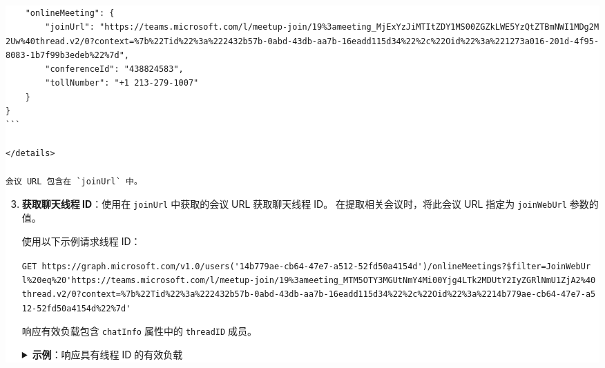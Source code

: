         "onlineMeeting": {
            "joinUrl": "https://teams.microsoft.com/l/meetup-join/19%3ameeting_MjExYzJiMTItZDY1MS00ZGZkLWE5YzQtZTBmNWI1MDg2M2Uw%40thread.v2/0?context=%7b%22Tid%22%3a%222432b57b-0abd-43db-aa7b-16eadd115d34%22%2c%22Oid%22%3a%221273a016-201d-4f95-8083-1b7f99b3edeb%22%7d",
            "conferenceId": "438824583",
            "tollNumber": "+1 213-279-1007"
        }    
    }
    ```

    </details>

    会议 URL 包含在 `joinUrl` 中。

3. **获取聊天线程 ID**：使用在 `joinUrl` 中获取的会议 URL 获取聊天线程 ID。 在提取相关会议时，将此会议 URL 指定为 `joinWebUrl` 参数的值。

    使用以下示例请求线程 ID：

    ``` http
    GET https://graph.microsoft.com/v1.0/users('14b779ae-cb64-47e7-a512-52fd50a4154d')/onlineMeetings?$filter=JoinWebUrl%20eq%20'https://teams.microsoft.com/l/meetup-join/19%3ameeting_MTM5OTY3MGUtNmY4Mi00Yjg4LTk2MDUtY2IyZGRlNmU1ZjA2%40thread.v2/0?context=%7b%22Tid%22%3a%222432b57b-0abd-43db-aa7b-16eadd115d34%22%2c%22Oid%22%3a%2214b779ae-cb64-47e7-a512-52fd50a4154d%22%7d'
    ```

    响应有效负载包含 `chatInfo` 属性中的 `threadID` 成员。
    <br>
    <details>
    <summary><b>示例</b>：响应具有线程 ID 的有效负载</summary>

    ```json
    {
        "@odata.context": "https://graph.microsoft.com/v1.0/$metadata#users('14b779ae-cb64-47e7-a512-52fd50a4154d')/onlineMeetings",
        "value": [
            {
                "id": "MSoxNGI3NzlhZS1jYjY0LTQ3ZTctYTUxMi01MmZkNTBhNDE1NGQqMCoqMTk6bWVldGluZ19NVE01T1RZM01HVXRObVk0TWkwMFlqZzRMVGsyTURVdFkySXlaR1JsTm1VMVpqQTJAdGhyZWFkLnYy",
                "creationDateTime": "2022-04-26T07:41:17.3736455Z",
                "startDateTime": "2022-04-26T10:30:00Z",
                "endDateTime": "2022-04-26T11:00:00Z",
                "joinUrl": "https://teams.microsoft.com/l/meetup-join/19%3ameeting_MTM5OTY3MGUtNmY4Mi00Yjg4LTk2MDUtY2IyZGRlNmU1ZjA2%40thread.v2/0?context=%7b%22Tid%22%3a%222432b57b-0abd-43db-aa7b-16eadd115d34%22%2c%22Oid%22%3a%2214b779ae-cb64-47e7-a512-52fd50a4154d%22%7d",
                "joinWebUrl": "https://teams.microsoft.com/l/meetup-join/19%3ameeting_MTM5OTY3MGUtNmY4Mi00Yjg4LTk2MDUtY2IyZGRlNmU1ZjA2%40thread.v2/0?context=%7b%22Tid%22%3a%222432b57b-0abd-43db-aa7b-16eadd115d34%22%2c%22Oid%22%3a%2214b779ae-cb64-47e7-a512-52fd50a4154d%22%7d",
                "chatInfo": {
                    "threadId": "19:meeting_MTM5OTY3MGUtNmY4Mi00Yjg4LTk2MDUtY2IyZGRlNmU1ZjA2@thread.v2",
                    "messageId": "0",
                    "replyChainMessageId": null
                }
            }
        ]
    }
    ```
